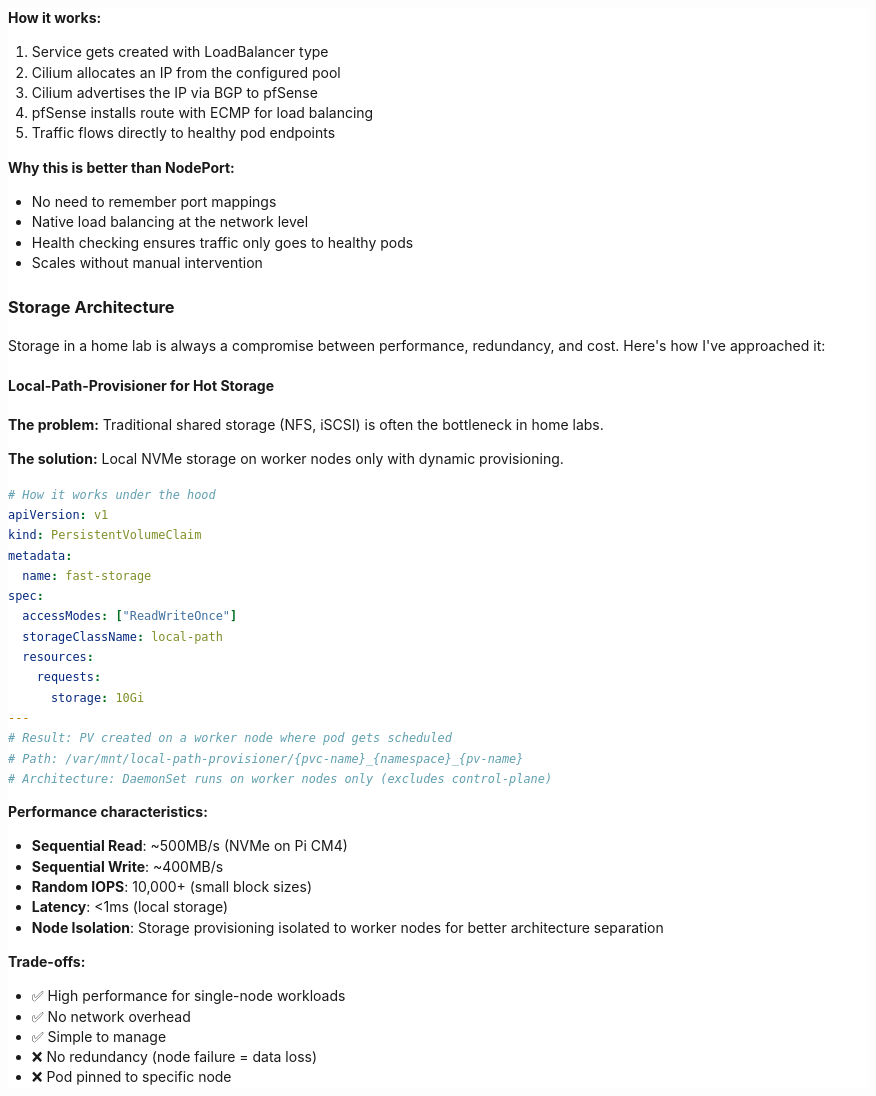 **How it works:**
1. Service gets created with LoadBalancer type
2. Cilium allocates an IP from the configured pool
3. Cilium advertises the IP via BGP to pfSense
4. pfSense installs route with ECMP for load balancing
5. Traffic flows directly to healthy pod endpoints

**Why this is better than NodePort:**
- No need to remember port mappings
- Native load balancing at the network level
- Health checking ensures traffic only goes to healthy pods
- Scales without manual intervention

### Storage Architecture

Storage in a home lab is always a compromise between performance, redundancy, and cost. Here's how I've approached it:

#### Local-Path-Provisioner for Hot Storage

**The problem:** Traditional shared storage (NFS, iSCSI) is often the bottleneck in home labs.

**The solution:** Local NVMe storage on worker nodes only with dynamic provisioning.

```yaml
# How it works under the hood
apiVersion: v1
kind: PersistentVolumeClaim
metadata:
  name: fast-storage
spec:
  accessModes: ["ReadWriteOnce"]
  storageClassName: local-path
  resources:
    requests:
      storage: 10Gi
---
# Result: PV created on a worker node where pod gets scheduled
# Path: /var/mnt/local-path-provisioner/{pvc-name}_{namespace}_{pv-name}
# Architecture: DaemonSet runs on worker nodes only (excludes control-plane)
```

**Performance characteristics:**
- **Sequential Read**: ~500MB/s (NVMe on Pi CM4)
- **Sequential Write**: ~400MB/s
- **Random IOPS**: 10,000+ (small block sizes)
- **Latency**: <1ms (local storage)
- **Node Isolation**: Storage provisioning isolated to worker nodes for better architecture separation

**Trade-offs:**
- ✅ High performance for single-node workloads
- ✅ No network overhead
- ✅ Simple to manage
- ❌ No redundancy (node failure = data loss)
- ❌ Pod pinned to specific node
